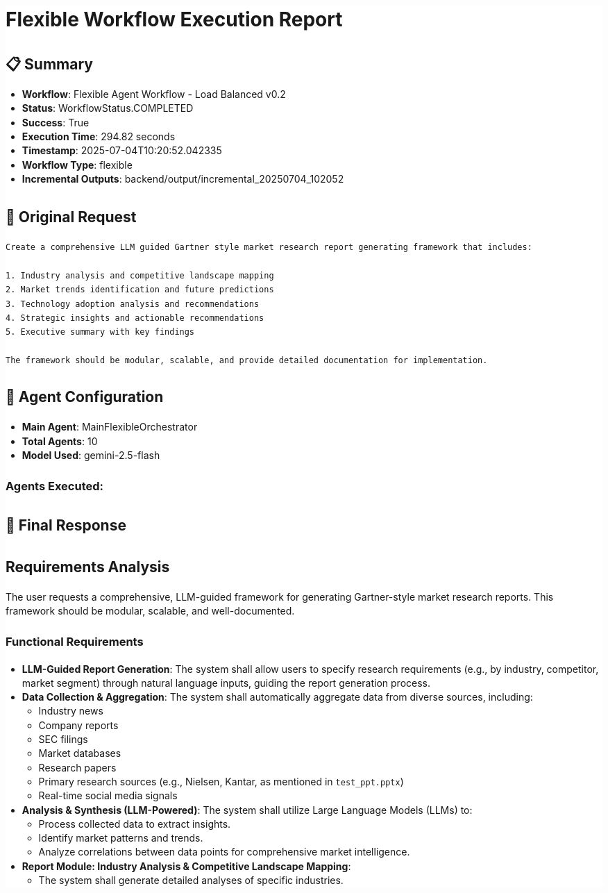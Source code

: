 # Flexible Workflow Execution Report

## 📋 Summary
- **Workflow**: Flexible Agent Workflow - Load Balanced v0.2
- **Status**: WorkflowStatus.COMPLETED
- **Success**: True
- **Execution Time**: 294.82 seconds
- **Timestamp**: 2025-07-04T10:20:52.042335
- **Workflow Type**: flexible
- **Incremental Outputs**: backend/output/incremental_20250704_102052

## 🎯 Original Request
```
Create a comprehensive LLM guided Gartner style market research report generating framework that includes:

1. Industry analysis and competitive landscape mapping
2. Market trends identification and future predictions  
3. Technology adoption analysis and recommendations
4. Strategic insights and actionable recommendations
5. Executive summary with key findings

The framework should be modular, scalable, and provide detailed documentation for implementation.
```

## 🤖 Agent Configuration
- **Main Agent**: MainFlexibleOrchestrator
- **Total Agents**: 10
- **Model Used**: gemini-2.5-flash

### Agents Executed:

## 📝 Final Response
## Requirements Analysis

The user requests a comprehensive, LLM-guided framework for generating Gartner-style market research reports. This framework should be modular, scalable, and well-documented.

### Functional Requirements
*   **LLM-Guided Report Generation**: The system shall allow users to specify research requirements (e.g., by industry, competitor, market segment) through natural language inputs, guiding the report generation process.
*   **Data Collection & Aggregation**: The system shall automatically aggregate data from diverse sources, including:
    *   Industry news
    *   Company reports
    *   SEC filings
    *   Market databases
    *   Research papers
    *   Primary research sources (e.g., Nielsen, Kantar, as mentioned in `test_ppt.pptx`)
    *   Real-time social media signals
*   **Analysis & Synthesis (LLM-Powered)**: The system shall utilize Large Language Models (LLMs) to:
    *   Process collected data to extract insights.
    *   Identify market patterns and trends.
    *   Analyze correlations between data points for comprehensive market intelligence.
*   **Report Module: Industry Analysis & Competitive Landscape Mapping**:
    *   The system shall generate detailed analyses of specific industries.